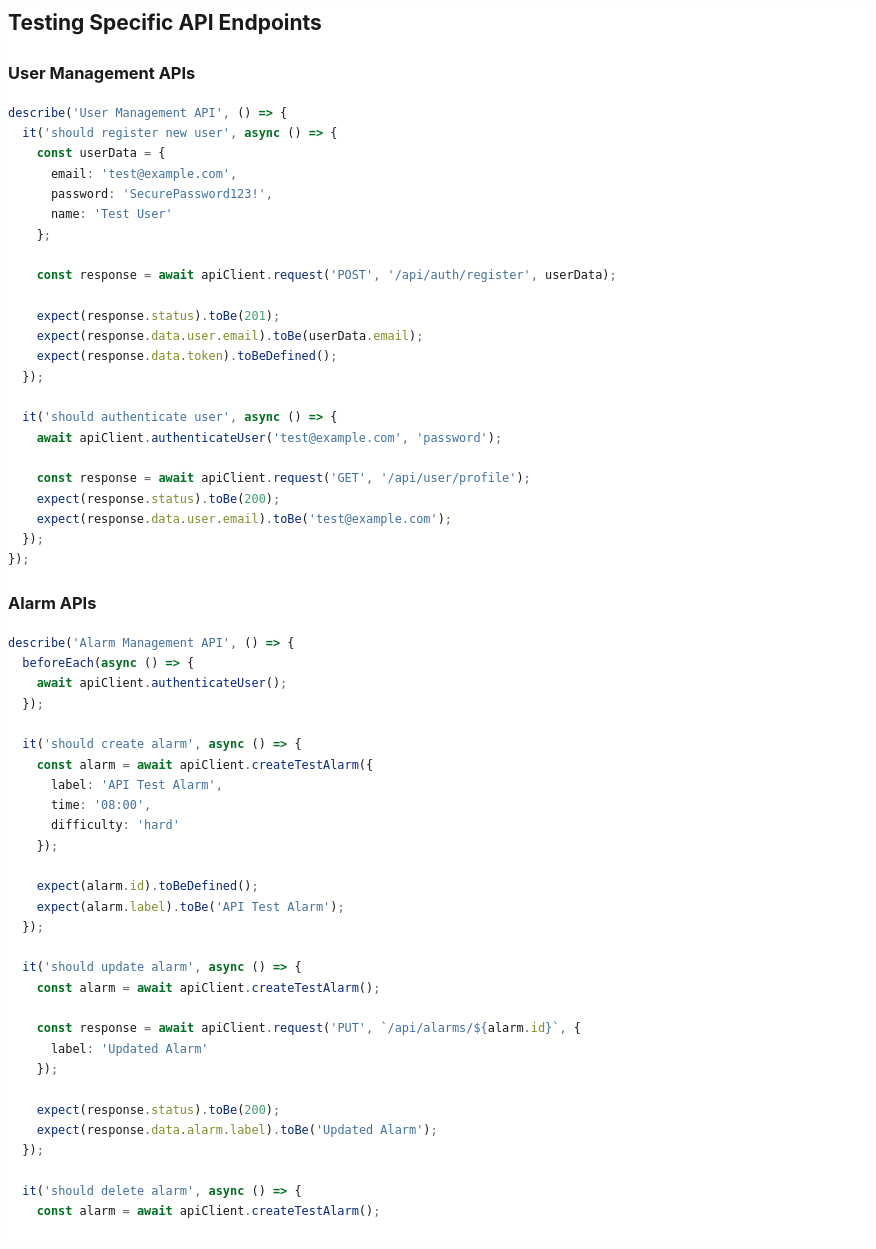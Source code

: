 ## Testing Specific API Endpoints

### User Management APIs

```typescript
describe('User Management API', () => {
  it('should register new user', async () => {
    const userData = {
      email: 'test@example.com',
      password: 'SecurePassword123!',
      name: 'Test User'
    };

    const response = await apiClient.request('POST', '/api/auth/register', userData);
    
    expect(response.status).toBe(201);
    expect(response.data.user.email).toBe(userData.email);
    expect(response.data.token).toBeDefined();
  });

  it('should authenticate user', async () => {
    await apiClient.authenticateUser('test@example.com', 'password');
    
    const response = await apiClient.request('GET', '/api/user/profile');
    expect(response.status).toBe(200);
    expect(response.data.user.email).toBe('test@example.com');
  });
});
```

### Alarm APIs

```typescript
describe('Alarm Management API', () => {
  beforeEach(async () => {
    await apiClient.authenticateUser();
  });

  it('should create alarm', async () => {
    const alarm = await apiClient.createTestAlarm({
      label: 'API Test Alarm',
      time: '08:00',
      difficulty: 'hard'
    });

    expect(alarm.id).toBeDefined();
    expect(alarm.label).toBe('API Test Alarm');
  });

  it('should update alarm', async () => {
    const alarm = await apiClient.createTestAlarm();
    
    const response = await apiClient.request('PUT', `/api/alarms/${alarm.id}`, {
      label: 'Updated Alarm'
    });

    expect(response.status).toBe(200);
    expect(response.data.alarm.label).toBe('Updated Alarm');
  });

  it('should delete alarm', async () => {
    const alarm = await apiClient.createTestAlarm();
    
```